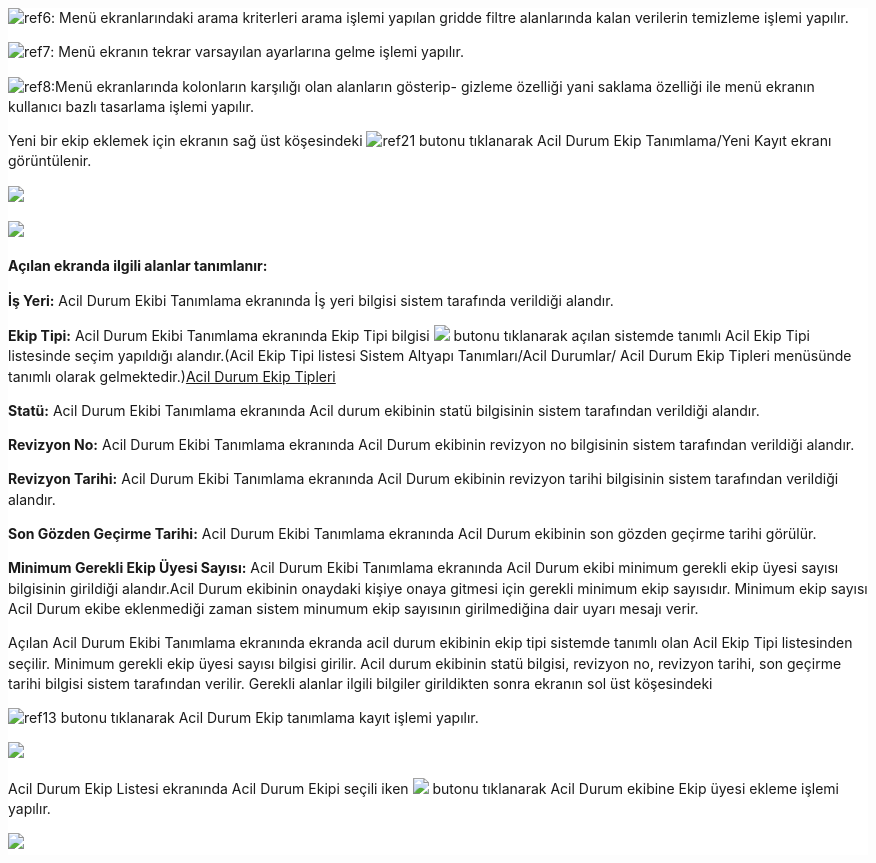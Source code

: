 ![ref6]: Menü ekranlarındaki arama kriterleri arama işlemi yapılan gridde filtre alanlarında kalan verilerin  temizleme işlemi yapılır.

![ref7]: Menü ekranın tekrar varsayılan ayarlarına gelme işlemi yapılır.

![ref8]:Menü ekranlarında kolonların karşılığı olan alanların  gösterip- gizleme özelliği yani saklama özelliği ile menü ekranın kullanıcı bazlı tasarlama işlemi yapılır.

Yeni bir ekip eklemek için ekranın sağ üst köşesindeki ![ref21] butonu tıklanarak Acil Durum Ekip Tanımlama/Yeni Kayıt ekranı görüntülenir.

![](https://docsbimser.blob.core.windows.net/imagecontainer/fcad1150-5928-4ee2-a641-61787a63b595_92.png)

![](https://docsbimser.blob.core.windows.net/imagecontainer/fcad1150-5928-4ee2-a641-61787a63b595_93.png)

**Açılan ekranda ilgili alanlar tanımlanır:**

**İş Yeri:** Acil Durum Ekibi Tanımlama ekranında İş yeri bilgisi sistem tarafında verildiği alandır.

**Ekip Tipi:** Acil Durum Ekibi Tanımlama ekranında Ekip Tipi bilgisi ![](https://docsbimser.blob.core.windows.net/imagecontainer/fcad1150-5928-4ee2-a641-61787a63b595_94.png) butonu tıklanarak açılan sistemde tanımlı Acil Ekip Tipi listesinde seçim yapıldığı alandır.(Acil Ekip Tipi listesi Sistem Altyapı Tanımları/Acil Durumlar/ Acil Durum Ekip Tipleri menüsünde tanımlı olarak gelmektedir.)[Acil Durum Ekip Tipleri](#_5.1.4.acil_durum_ekip)

**Statü:** Acil Durum Ekibi Tanımlama ekranında Acil durum ekibinin statü bilgisinin sistem tarafından  verildiği alandır.

**Revizyon No:** Acil Durum Ekibi Tanımlama ekranında Acil Durum ekibinin revizyon no bilgisinin sistem tarafından verildiği alandır.

**Revizyon Tarihi:** Acil Durum Ekibi Tanımlama ekranında Acil Durum ekibinin revizyon tarihi bilgisinin sistem tarafından verildiği alandır.

**Son Gözden Geçirme Tarihi:** Acil Durum Ekibi Tanımlama ekranında Acil Durum ekibinin son gözden geçirme tarihi görülür.

**Minimum Gerekli Ekip Üyesi Sayısı:** Acil Durum Ekibi Tanımlama ekranında Acil Durum ekibi minimum gerekli ekip üyesi sayısı bilgisinin girildiği alandır.Acil Durum ekibinin onaydaki kişiye onaya gitmesi için gerekli minimum ekip sayısıdır. Minimum  ekip sayısı Acil Durum ekibe eklenmediği zaman sistem minumum ekip sayısının girilmediğina dair uyarı mesajı verir.

Açılan Acil Durum Ekibi Tanımlama ekranında ekranda acil durum ekibinin ekip tipi sistemde tanımlı olan Acil Ekip Tipi listesinden seçilir. Minimum gerekli ekip üyesi sayısı bilgisi girilir. Acil durum ekibinin statü bilgisi, revizyon no, revizyon tarihi, son geçirme tarihi bilgisi sistem tarafından verilir. Gerekli alanlar ilgili bilgiler girildikten sonra ekranın sol üst köşesindeki 

![ref13] butonu tıklanarak Acil Durum Ekip tanımlama kayıt işlemi yapılır.

![](https://docsbimser.blob.core.windows.net/imagecontainer/fcad1150-5928-4ee2-a641-61787a63b595_95.png)

Acil Durum Ekip Listesi ekranında Acil Durum Ekipi seçili iken  ![](https://docsbimser.blob.core.windows.net/imagecontainer/fcad1150-5928-4ee2-a641-61787a63b595_96.png) butonu tıklanarak  Acil Durum ekibine Ekip üyesi ekleme işlemi yapılır.

![](https://docsbimser.blob.core.windows.net/imagecontainer/fcad1150-5928-4ee2-a641-61787a63b595_97.png)


[ref1]: https://docsbimser.blob.core.windows.net/imagecontainer/fcad1150-5928-4ee2-a641-61787a63b595_9.png
[ref2]: https://docsbimser.blob.core.windows.net/imagecontainer/fcad1150-5928-4ee2-a641-61787a63b595_10.png
[ref3]: https://docsbimser.blob.core.windows.net/imagecontainer/fcad1150-5928-4ee2-a641-61787a63b595_14.png
[ref4]: https://docsbimser.blob.core.windows.net/imagecontainer/fcad1150-5928-4ee2-a641-61787a63b595_17.png
[ref5]: https://docsbimser.blob.core.windows.net/imagecontainer/fcad1150-5928-4ee2-a641-61787a63b595_20.png
[ref6]: https://docsbimser.blob.core.windows.net/imagecontainer/fcad1150-5928-4ee2-a641-61787a63b595_21.png
[ref7]: https://docsbimser.blob.core.windows.net/imagecontainer/fcad1150-5928-4ee2-a641-61787a63b595_22.png
[ref8]: https://docsbimser.blob.core.windows.net/imagecontainer/fcad1150-5928-4ee2-a641-61787a63b595_23.png
[ref9]: https://docsbimser.blob.core.windows.net/imagecontainer/fcad1150-5928-4ee2-a641-61787a63b595_31.png
[ref10]: https://docsbimser.blob.core.windows.net/imagecontainer/fcad1150-5928-4ee2-a641-61787a63b595_32.png
[ref11]: https://docsbimser.blob.core.windows.net/imagecontainer/fcad1150-5928-4ee2-a641-61787a63b595_33.png
[ref12]: https://docsbimser.blob.core.windows.net/imagecontainer/fcad1150-5928-4ee2-a641-61787a63b595_34.png
[ref13]: https://docsbimser.blob.core.windows.net/imagecontainer/fcad1150-5928-4ee2-a641-61787a63b595_38.png
[ref14]: https://docsbimser.blob.core.windows.net/imagecontainer/fcad1150-5928-4ee2-a641-61787a63b595_40.png
[ref15]: https://docsbimser.blob.core.windows.net/imagecontainer/fcad1150-5928-4ee2-a641-61787a63b595_43.png
[ref16]: https://docsbimser.blob.core.windows.net/imagecontainer/fcad1150-5928-4ee2-a641-61787a63b595_44.png
[ref17]: https://docsbimser.blob.core.windows.net/imagecontainer/fcad1150-5928-4ee2-a641-61787a63b595_45.png
[ref18]: https://docsbimser.blob.core.windows.net/imagecontainer/fcad1150-5928-4ee2-a641-61787a63b595_49.png
[ref19]: https://docsbimser.blob.core.windows.net/imagecontainer/fcad1150-5928-4ee2-a641-61787a63b595_56.png
[ref20]: https://docsbimser.blob.core.windows.net/imagecontainer/fcad1150-5928-4ee2-a641-61787a63b595_71.png
[ref21]: https://docsbimser.blob.core.windows.net/imagecontainer/fcad1150-5928-4ee2-a641-61787a63b595_83.png
[ref22]: https://docsbimser.blob.core.windows.net/imagecontainer/fcad1150-5928-4ee2-a641-61787a63b595_98.png
[ref23]: https://docsbimser.blob.core.windows.net/imagecontainer/fcad1150-5928-4ee2-a641-61787a63b595_101.png
[ref24]: https://docsbimser.blob.core.windows.net/imagecontainer/fcad1150-5928-4ee2-a641-61787a63b595_104.png
[ref25]: https://docsbimser.blob.core.windows.net/imagecontainer/fcad1150-5928-4ee2-a641-61787a63b595_116.png
[ref26]: https://docsbimser.blob.core.windows.net/imagecontainer/fcad1150-5928-4ee2-a641-61787a63b595_117.png
[ref27]: https://docsbimser.blob.core.windows.net/imagecontainer/fcad1150-5928-4ee2-a641-61787a63b595_118.png
[ref28]: https://docsbimser.blob.core.windows.net/imagecontainer/fcad1150-5928-4ee2-a641-61787a63b595_129.png
[ref29]: https://docsbimser.blob.core.windows.net/imagecontainer/fcad1150-5928-4ee2-a641-61787a63b595_136.png
[ref30]: https://docsbimser.blob.core.windows.net/imagecontainer/fcad1150-5928-4ee2-a641-61787a63b595_144.png
[ref31]: https://docsbimser.blob.core.windows.net/imagecontainer/fcad1150-5928-4ee2-a641-61787a63b595_149.png
[ref32]: https://docsbimser.blob.core.windows.net/imagecontainer/fcad1150-5928-4ee2-a641-61787a63b595_150.png
[ref33]: https://docsbimser.blob.core.windows.net/imagecontainer/fcad1150-5928-4ee2-a641-61787a63b595_151.png
[ref34]: https://docsbimser.blob.core.windows.net/imagecontainer/fcad1150-5928-4ee2-a641-61787a63b595_155.png
[ref35]: https://docsbimser.blob.core.windows.net/imagecontainer/fcad1150-5928-4ee2-a641-61787a63b595_156.png
[ref36]: https://docsbimser.blob.core.windows.net/imagecontainer/fcad1150-5928-4ee2-a641-61787a63b595_159.png
[ref37]: https://docsbimser.blob.core.windows.net/imagecontainer/fcad1150-5928-4ee2-a641-61787a63b595_163.png
[ref38]: https://docsbimser.blob.core.windows.net/imagecontainer/fcad1150-5928-4ee2-a641-61787a63b595_164.png
[ref39]: https://docsbimser.blob.core.windows.net/imagecontainer/fcad1150-5928-4ee2-a641-61787a63b595_165.png
[ref40]: https://docsbimser.blob.core.windows.net/imagecontainer/fcad1150-5928-4ee2-a641-61787a63b595_183.png
[ref41]: https://docsbimser.blob.core.windows.net/imagecontainer/fcad1150-5928-4ee2-a641-61787a63b595_184.png
[ref42]: https://docsbimser.blob.core.windows.net/imagecontainer/fcad1150-5928-4ee2-a641-61787a63b595_185.png
[ref43]: https://docsbimser.blob.core.windows.net/imagecontainer/fcad1150-5928-4ee2-a641-61787a63b595_192.png
[ref44]: https://docsbimser.blob.core.windows.net/imagecontainer/fcad1150-5928-4ee2-a641-61787a63b595_193.png
[ref45]: https://docsbimser.blob.core.windows.net/imagecontainer/fcad1150-5928-4ee2-a641-61787a63b595_208.png
